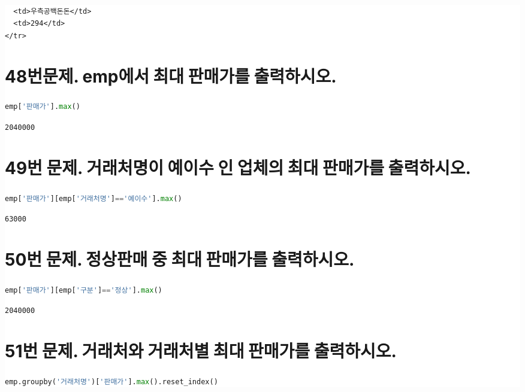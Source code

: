       <td>우측공백돈돈</td>
      <td>294</td>
    </tr>
  </tbody>
</table>
</div>



# 48번문제. emp에서 최대 판매가를 출력하시오. 


```python
emp['판매가'].max()
```
~~~
2040000
~~~


# 49번 문제. 거래처명이 예이수  인 업체의 최대 판매가를 출력하시오.


```python
emp['판매가'][emp['거래처명']=='예이수'].max()
```
~~~
63000
~~~


# 50번 문제. 정상판매 중 최대 판매가를 출력하시오. 


```python
emp['판매가'][emp['구분']=='정상'].max()
```
~~~
2040000
~~~


# 51번 문제. 거래처와 거래처별 최대 판매가를 출력하시오. 

```python
emp.groupby('거래처명')['판매가'].max().reset_index()
```

<div>
<style scoped>
    .dataframe tbody tr th:only-of-type {
        vertical-align: middle;
    }

    .dataframe tbody tr th {
        vertical-align: top;
    }
